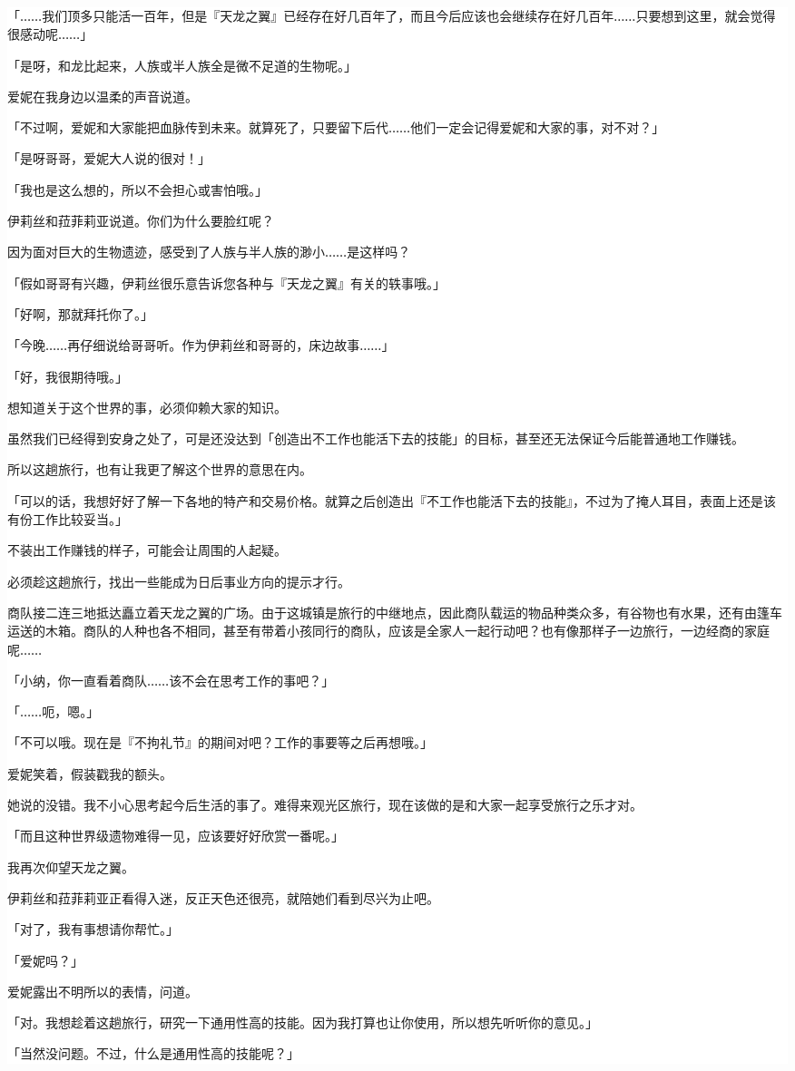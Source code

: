 「……我们顶多只能活一百年，但是『天龙之翼』已经存在好几百年了，而且今后应该也会继续存在好几百年……只要想到这里，就会觉得很感动呢……」

「是呀，和龙比起来，人族或半人族全是微不足道的生物呢。」

爱妮在我身边以温柔的声音说道。

「不过啊，爱妮和大家能把血脉传到未来。就算死了，只要留下后代……他们一定会记得爱妮和大家的事，对不对？」

「是呀哥哥，爱妮大人说的很对！」

「我也是这么想的，所以不会担心或害怕哦。」

伊莉丝和菈菲莉亚说道。你们为什么要脸红呢？

因为面对巨大的生物遗迹，感受到了人族与半人族的渺小……是这样吗？

「假如哥哥有兴趣，伊莉丝很乐意告诉您各种与『天龙之翼』有关的轶事哦。」

「好啊，那就拜托你了。」

「今晚……再仔细说给哥哥听。作为伊莉丝和哥哥的，床边故事……」

「好，我很期待哦。」

想知道关于这个世界的事，必须仰赖大家的知识。

虽然我们已经得到安身之处了，可是还没达到「创造出不工作也能活下去的技能」的目标，甚至还无法保证今后能普通地工作赚钱。

所以这趟旅行，也有让我更了解这个世界的意思在内。

「可以的话，我想好好了解一下各地的特产和交易价格。就算之后创造出『不工作也能活下去的技能』，不过为了掩人耳目，表面上还是该有份工作比较妥当。」

不装出工作赚钱的样子，可能会让周围的人起疑。

必须趁这趟旅行，找出一些能成为日后事业方向的提示才行。

商队接二连三地抵达矗立着天龙之翼的广场。由于这城镇是旅行的中继地点，因此商队载运的物品种类众多，有谷物也有水果，还有由篷车运送的木箱。商队的人种也各不相同，甚至有带着小孩同行的商队，应该是全家人一起行动吧？也有像那样子一边旅行，一边经商的家庭呢……

「小纳，你一直看着商队……该不会在思考工作的事吧？」

「……呃，嗯。」

「不可以哦。现在是『不拘礼节』的期间对吧？工作的事要等之后再想哦。」

爱妮笑着，假装戳我的额头。

她说的没错。我不小心思考起今后生活的事了。难得来观光区旅行，现在该做的是和大家一起享受旅行之乐才对。

「而且这种世界级遗物难得一见，应该要好好欣赏一番呢。」

我再次仰望天龙之翼。

伊莉丝和菈菲莉亚正看得入迷，反正天色还很亮，就陪她们看到尽兴为止吧。

「对了，我有事想请你帮忙。」

「爱妮吗？」

爱妮露出不明所以的表情，问道。

「对。我想趁着这趟旅行，研究一下通用性高的技能。因为我打算也让你使用，所以想先听听你的意见。」

「当然没问题。不过，什么是通用性高的技能呢？」
